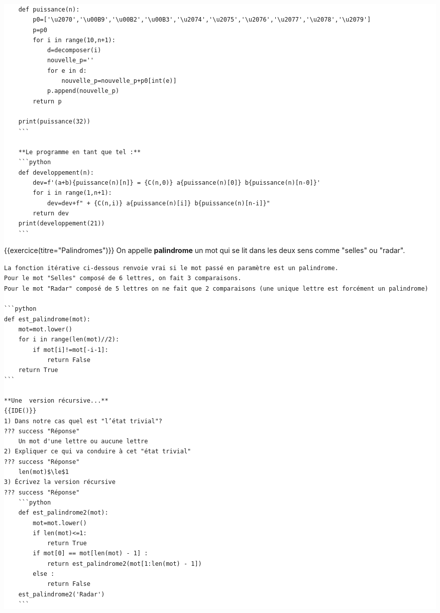         def puissance(n):
            p0=['\u2070','\u00B9','\u00B2','\u00B3','\u2074','\u2075','\u2076','\u2077','\u2078','\u2079']
            p=p0
            for i in range(10,n+1):
                d=decomposer(i)
                nouvelle_p=''
                for e in d:
                    nouvelle_p=nouvelle_p+p0[int(e)]
                p.append(nouvelle_p)
            return p

        print(puissance(32))
        ```

        **Le programme en tant que tel :**
        ```python
        def developpement(n):
            dev=f'(a+b){puissance(n)[n]} = {C(n,0)} a{puissance(n)[0]} b{puissance(n)[n-0]}'
            for i in range(1,n+1):
                dev=dev+f" + {C(n,i)} a{puissance(n)[i]} b{puissance(n)[n-i]}"       
            return dev
        print(developpement(21))
        ```

{{exercice(titre="Palindromes")}}
    On appelle **palindrome** un mot qui se lit dans les deux sens comme "selles" ou "radar".

    La fonction itérative ci-dessous renvoie vrai si le mot passé en paramètre est un palindrome.  
    Pour le mot "Selles" composé de 6 lettres, on fait 3 comparaisons.  
    Pour le mot "Radar" composé de 5 lettres on ne fait que 2 comparaisons (une unique lettre est forcément un palindrome)

    ```python
    def est_palindrome(mot):
        mot=mot.lower()
        for i in range(len(mot)//2):
            if mot[i]!=mot[-i-1]:
                return False
        return True
    ```

    **Une  version récursive...**
    {{IDE()}}
    1) Dans notre cas quel est "l’état trivial"?
    ??? success "Réponse"
        Un mot d'une lettre ou aucune lettre
    2) Expliquer ce qui va conduire à cet "état trivial"
    ??? success "Réponse"
        len(mot)$\le$1
    3) Écrivez la version récursive 
    ??? success "Réponse"
        ```python
        def est_palindrome2(mot):
            mot=mot.lower()
            if len(mot)<=1:
                return True
            if mot[0] == mot[len(mot) - 1] :
                return est_palindrome2(mot[1:len(mot) - 1])
            else :
                return False   
        est_palindrome2('Radar')
        ```
